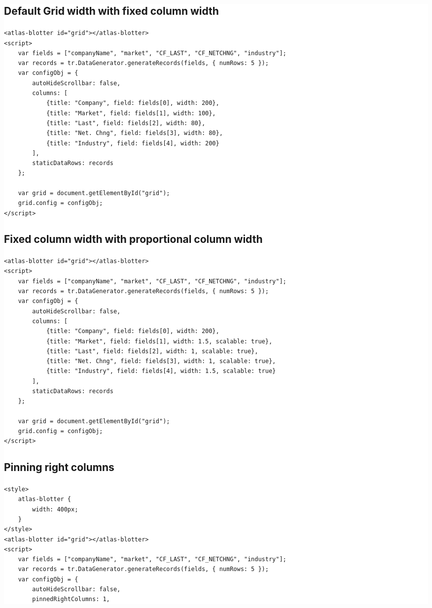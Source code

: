 ## Default Grid width with fixed column width

```live
<atlas-blotter id="grid"></atlas-blotter>
<script>
	var fields = ["companyName", "market", "CF_LAST", "CF_NETCHNG", "industry"];
	var records = tr.DataGenerator.generateRecords(fields, { numRows: 5 });
	var configObj = {
		autoHideScrollbar: false,
		columns: [
			{title: "Company", field: fields[0], width: 200},
			{title: "Market", field: fields[1], width: 100},
			{title: "Last", field: fields[2], width: 80},
			{title: "Net. Chng", field: fields[3], width: 80},
			{title: "Industry", field: fields[4], width: 200}
		],
		staticDataRows: records
	};

	var grid = document.getElementById("grid");
	grid.config = configObj;
</script>
```

## Fixed column width with proportional column width

```live
<atlas-blotter id="grid"></atlas-blotter>
<script>
	var fields = ["companyName", "market", "CF_LAST", "CF_NETCHNG", "industry"];
	var records = tr.DataGenerator.generateRecords(fields, { numRows: 5 });
	var configObj = {
		autoHideScrollbar: false,
		columns: [
			{title: "Company", field: fields[0], width: 200},
			{title: "Market", field: fields[1], width: 1.5, scalable: true},
			{title: "Last", field: fields[2], width: 1, scalable: true},
			{title: "Net. Chng", field: fields[3], width: 1, scalable: true},
			{title: "Industry", field: fields[4], width: 1.5, scalable: true}
		],
		staticDataRows: records
	};

	var grid = document.getElementById("grid");
	grid.config = configObj;
</script>
```

## Pinning right columns

```live
<style>
	atlas-blotter {
		width: 400px;
	}
</style>
<atlas-blotter id="grid"></atlas-blotter>
<script>
	var fields = ["companyName", "market", "CF_LAST", "CF_NETCHNG", "industry"];
	var records = tr.DataGenerator.generateRecords(fields, { numRows: 5 });
	var configObj = {
		autoHideScrollbar: false,
		pinnedRightColumns: 1,
```